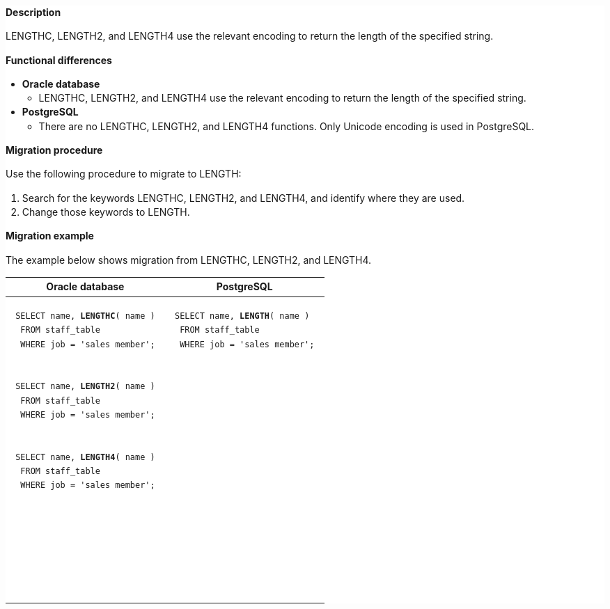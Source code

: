 **Description**

LENGTHC, LENGTH2, and LENGTH4 use the relevant encoding to return the length of the specified string.

**Functional differences**

 - **Oracle database**
     - LENGTHC, LENGTH2, and LENGTH4 use the relevant encoding to return the length of the specified string.
 - **PostgreSQL**
     - There are no LENGTHC, LENGTH2, and LENGTH4 functions. Only Unicode encoding is used in PostgreSQL.

**Migration procedure**

Use the following procedure to migrate to LENGTH:

 1. Search for the keywords LENGTHC, LENGTH2, and LENGTH4, and identify where they are used.
 2. Change those keywords to LENGTH.

**Migration example**

The example below shows migration from LENGTHC, LENGTH2, and LENGTH4.

<table>
<thead>
<tr>
<th align="center">Oracle database</th>
<th align="center">PostgreSQL</th>
</tr>
</thead>
<tbody>
<tr>
<td align="left">
<pre><code> SELECT name, <b>LENGTHC</b>( name ) 
  FROM staff_table 
  WHERE job = 'sales member'; 
<br>
 SELECT name, <b>LENGTH2</b>( name ) 
  FROM staff_table 
  WHERE job = 'sales member'; 
<br>
 SELECT name, <b>LENGTH4</b>( name ) 
  FROM staff_table 
  WHERE job = 'sales member';</code></pre>
</td>

<td align="left">
<pre><code> SELECT name, <b>LENGTH</b>( name ) 
  FROM staff_table 
  WHERE job = 'sales member'; 
<br>
<br>
<br>
<br>
<br>
<br>
<br>
<br>
 </code></pre>
</td>
</tr>
</tbody>
</table>
